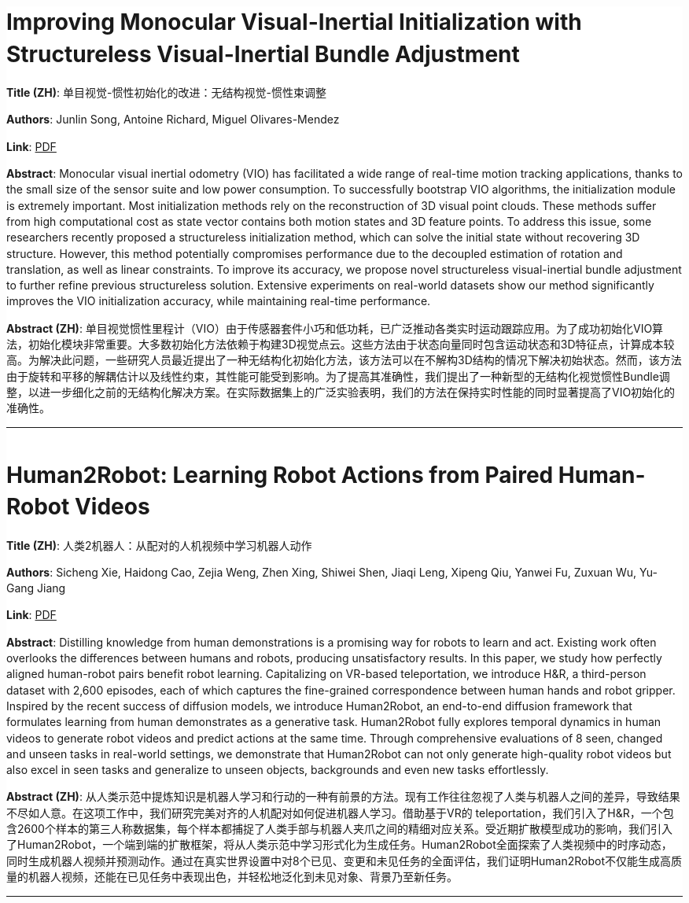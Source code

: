 # Improving Monocular Visual-Inertial Initialization with Structureless Visual-Inertial Bundle Adjustment 

**Title (ZH)**: 单目视觉-惯性初始化的改进：无结构视觉-惯性束调整 

**Authors**: Junlin Song, Antoine Richard, Miguel Olivares-Mendez  

**Link**: [PDF](https://arxiv.org/pdf/2502.16598)  

**Abstract**: Monocular visual inertial odometry (VIO) has facilitated a wide range of real-time motion tracking applications, thanks to the small size of the sensor suite and low power consumption. To successfully bootstrap VIO algorithms, the initialization module is extremely important. Most initialization methods rely on the reconstruction of 3D visual point clouds. These methods suffer from high computational cost as state vector contains both motion states and 3D feature points. To address this issue, some researchers recently proposed a structureless initialization method, which can solve the initial state without recovering 3D structure. However, this method potentially compromises performance due to the decoupled estimation of rotation and translation, as well as linear constraints. To improve its accuracy, we propose novel structureless visual-inertial bundle adjustment to further refine previous structureless solution. Extensive experiments on real-world datasets show our method significantly improves the VIO initialization accuracy, while maintaining real-time performance. 

**Abstract (ZH)**: 单目视觉惯性里程计（VIO）由于传感器套件小巧和低功耗，已广泛推动各类实时运动跟踪应用。为了成功初始化VIO算法，初始化模块非常重要。大多数初始化方法依赖于构建3D视觉点云。这些方法由于状态向量同时包含运动状态和3D特征点，计算成本较高。为解决此问题，一些研究人员最近提出了一种无结构化初始化方法，该方法可以在不解构3D结构的情况下解决初始状态。然而，该方法由于旋转和平移的解耦估计以及线性约束，其性能可能受到影响。为了提高其准确性，我们提出了一种新型的无结构化视觉惯性Bundle调整，以进一步细化之前的无结构化解决方案。在实际数据集上的广泛实验表明，我们的方法在保持实时性能的同时显著提高了VIO初始化的准确性。 

---
# Human2Robot: Learning Robot Actions from Paired Human-Robot Videos 

**Title (ZH)**: 人类2机器人：从配对的人机视频中学习机器人动作 

**Authors**: Sicheng Xie, Haidong Cao, Zejia Weng, Zhen Xing, Shiwei Shen, Jiaqi Leng, Xipeng Qiu, Yanwei Fu, Zuxuan Wu, Yu-Gang Jiang  

**Link**: [PDF](https://arxiv.org/pdf/2502.16587)  

**Abstract**: Distilling knowledge from human demonstrations is a promising way for robots to learn and act. Existing work often overlooks the differences between humans and robots, producing unsatisfactory results. In this paper, we study how perfectly aligned human-robot pairs benefit robot learning. Capitalizing on VR-based teleportation, we introduce H\&R, a third-person dataset with 2,600 episodes, each of which captures the fine-grained correspondence between human hands and robot gripper. Inspired by the recent success of diffusion models, we introduce Human2Robot, an end-to-end diffusion framework that formulates learning from human demonstrates as a generative task. Human2Robot fully explores temporal dynamics in human videos to generate robot videos and predict actions at the same time. Through comprehensive evaluations of 8 seen, changed and unseen tasks in real-world settings, we demonstrate that Human2Robot can not only generate high-quality robot videos but also excel in seen tasks and generalize to unseen objects, backgrounds and even new tasks effortlessly. 

**Abstract (ZH)**: 从人类示范中提炼知识是机器人学习和行动的一种有前景的方法。现有工作往往忽视了人类与机器人之间的差异，导致结果不尽如人意。在这项工作中，我们研究完美对齐的人机配对如何促进机器人学习。借助基于VR的 teleportation，我们引入了H&R，一个包含2600个样本的第三人称数据集，每个样本都捕捉了人类手部与机器人夹爪之间的精细对应关系。受近期扩散模型成功的影响，我们引入了Human2Robot，一个端到端的扩散框架，将从人类示范中学习形式化为生成任务。Human2Robot全面探索了人类视频中的时序动态，同时生成机器人视频并预测动作。通过在真实世界设置中对8个已见、变更和未见任务的全面评估，我们证明Human2Robot不仅能生成高质量的机器人视频，还能在已见任务中表现出色，并轻松地泛化到未见对象、背景乃至新任务。 

---